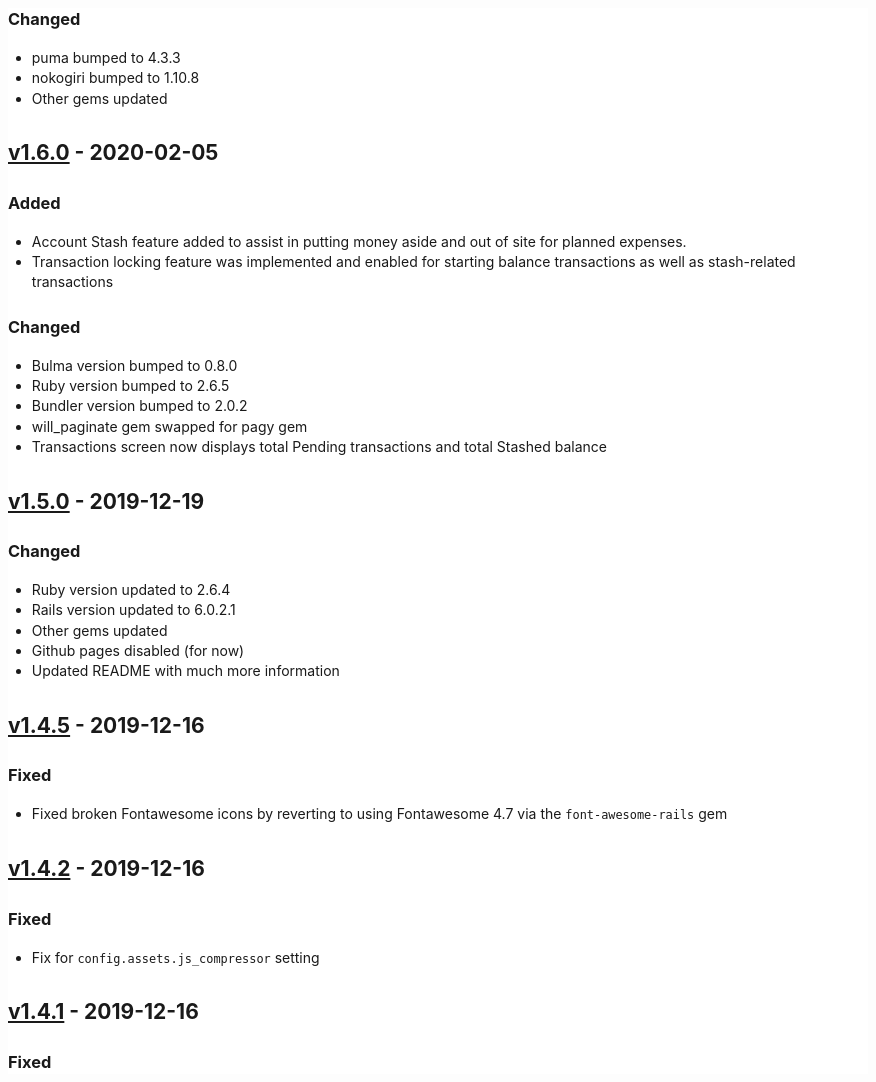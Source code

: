 ### Changed

- puma bumped to 4.3.3
- nokogiri bumped to 1.10.8
- Other gems updated

## [v1.6.0] - 2020-02-05

### Added

- Account Stash feature added to assist in putting money aside and out of site for planned expenses.
- Transaction locking feature was implemented and enabled for starting balance transactions as well as stash-related transactions

### Changed

- Bulma version bumped to 0.8.0
- Ruby version bumped to 2.6.5
- Bundler version bumped to 2.0.2
- will_paginate gem swapped for pagy gem
- Transactions screen now displays total Pending transactions and total Stashed balance

## [v1.5.0] - 2019-12-19

### Changed

- Ruby version updated to 2.6.4
- Rails version updated to 6.0.2.1
- Other gems updated
- Github pages disabled (for now)
- Updated README with much more information

## [v1.4.5] - 2019-12-16

### Fixed

- Fixed broken Fontawesome icons by reverting to using Fontawesome 4.7 via the `font-awesome-rails` gem

## [v1.4.2] - 2019-12-16

### Fixed

- Fix for `config.assets.js_compressor` setting

## [v1.4.1] - 2019-12-16

### Fixed


[Unreleased]: https://github.com/odinsride/olubalance/compare/v1.11.2...develop
[v1.11.2]: https://github.com/odinsride/olubalance/compare/v1.11.0...v1.11.2
[v1.11.0]: https://github.com/odinsride/olubalance/compare/v1.10.0...v1.11.0
[v1.10.0]: https://github.com/odinsride/olubalance/compare/v1.9.0...v1.10.0
[v1.9.0]: https://github.com/odinsride/olubalance/compare/v1.8.5...v1.9.0
[v1.8.5]: https://github.com/odinsride/olubalance/compare/v1.8.4...v1.8.5
[v1.8.4]: https://github.com/odinsride/olubalance/compare/v1.8.3...v1.8.4
[v1.8.3]: https://github.com/odinsride/olubalance/compare/v1.8.2...v1.8.3
[v1.8.2]: https://github.com/odinsride/olubalance/compare/v1.8.1...v1.8.2
[v1.8.1]: https://github.com/odinsride/olubalance/compare/v1.8.0...v1.8.1
[v1.8.0]: https://github.com/odinsride/olubalance/compare/v1.7.3...v1.8.0
[v1.7.3]: https://github.com/odinsride/olubalance/compare/v1.7.2...v1.7.3
[v1.7.2]: https://github.com/odinsride/olubalance/compare/v1.7.1...v1.7.2
[v1.7.1]: https://github.com/odinsride/olubalance/compare/v1.7.0...v1.7.1
[v1.7.0]: https://github.com/odinsride/olubalance/compare/v1.6.4...v1.7.0
[v1.6.4]: https://github.com/odinsride/olubalance/compare/v1.6.3...v1.6.4
[v1.6.3]: https://github.com/odinsride/olubalance/compare/v1.6.2...v1.6.3
[v1.6.2]: https://github.com/odinsride/olubalance/compare/v1.6.1...v1.6.2
[v1.6.1]: https://github.com/odinsride/olubalance/compare/v1.6.0...v1.6.1
[v1.6.0]: https://github.com/odinsride/olubalance/compare/v1.5.0...v1.6.0
[v1.5.0]: https://github.com/odinsride/olubalance/compare/v1.4.5...v1.5.0
[v1.4.5]: https://github.com/odinsride/olubalance/compare/v1.4.2...v1.4.5
[v1.4.2]: https://github.com/odinsride/olubalance/compare/v1.4.1...v1.4.2
[v1.4.1]: https://github.com/odinsride/olubalance/compare/v1.4.0...v1.4.1
[v1.4.0]: https://github.com/odinsride/olubalance/compare/v1.3.2...v1.4.0
[v1.3.2]: https://github.com/odinsride/olubalance/compare/v1.3.0...v1.3.2
[v1.3.0]: https://github.com/odinsride/olubalance/compare/v1.2.2...v1.3.0
[v1.2.2]: https://github.com/odinsride/olubalance/compare/v1.2.1...v1.2.2
[v1.2.1]: https://github.com/odinsride/olubalance/compare/v1.2.0...v1.2.1
[v1.2.0]: https://github.com/odinsride/olubalance/compare/v1.1.3...v1.2.0
[v1.1.3]: https://github.com/odinsride/olubalance/compare/v1.1.2...v1.1.3
[v1.1.2]: https://github.com/odinsride/olubalance/compare/v1.1.1...v1.1.2
[v1.1.1]: https://github.com/odinsride/olubalance/compare/v1.1.0...v1.1.1
[v1.1.0]: https://github.com/odinsride/olubalance/compare/v1.0.2...v1.1.0
[v1.0.2]: https://github.com/odinsride/olubalance/compare/v1.0.1...v1.0.2
[v1.0.1]: https://github.com/odinsride/olubalance/compare/v1.0...v1.0.1